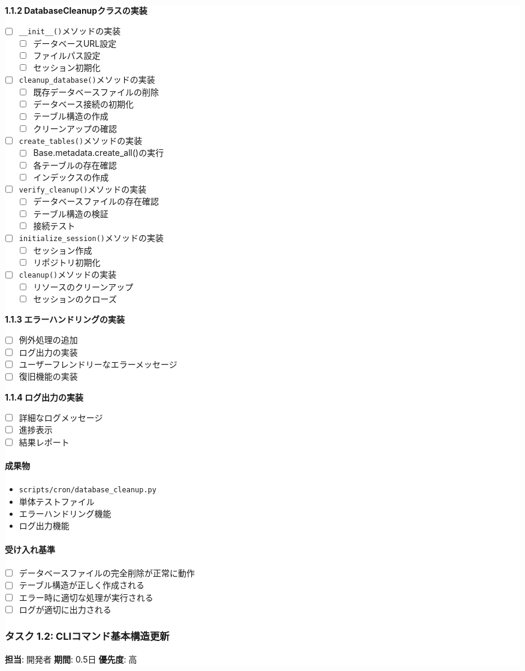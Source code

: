 **1.1.2 DatabaseCleanupクラスの実装**
- [ ] `__init__()`メソッドの実装
  - [ ] データベースURL設定
  - [ ] ファイルパス設定
  - [ ] セッション初期化
- [ ] `cleanup_database()`メソッドの実装
  - [ ] 既存データベースファイルの削除
  - [ ] データベース接続の初期化
  - [ ] テーブル構造の作成
  - [ ] クリーンアップの確認
- [ ] `create_tables()`メソッドの実装
  - [ ] Base.metadata.create_all()の実行
  - [ ] 各テーブルの存在確認
  - [ ] インデックスの作成
- [ ] `verify_cleanup()`メソッドの実装
  - [ ] データベースファイルの存在確認
  - [ ] テーブル構造の検証
  - [ ] 接続テスト
- [ ] `initialize_session()`メソッドの実装
  - [ ] セッション作成
  - [ ] リポジトリ初期化
- [ ] `cleanup()`メソッドの実装
  - [ ] リソースのクリーンアップ
  - [ ] セッションのクローズ

**1.1.3 エラーハンドリングの実装**
- [ ] 例外処理の追加
- [ ] ログ出力の実装
- [ ] ユーザーフレンドリーなエラーメッセージ
- [ ] 復旧機能の実装

**1.1.4 ログ出力の実装**
- [ ] 詳細なログメッセージ
- [ ] 進捗表示
- [ ] 結果レポート

#### 成果物
- `scripts/cron/database_cleanup.py`
- 単体テストファイル
- エラーハンドリング機能
- ログ出力機能

#### 受け入れ基準
- [ ] データベースファイルの完全削除が正常に動作
- [ ] テーブル構造が正しく作成される
- [ ] エラー時に適切な処理が実行される
- [ ] ログが適切に出力される

### タスク 1.2: CLIコマンド基本構造更新

**担当**: 開発者
**期間**: 0.5日
**優先度**: 高
